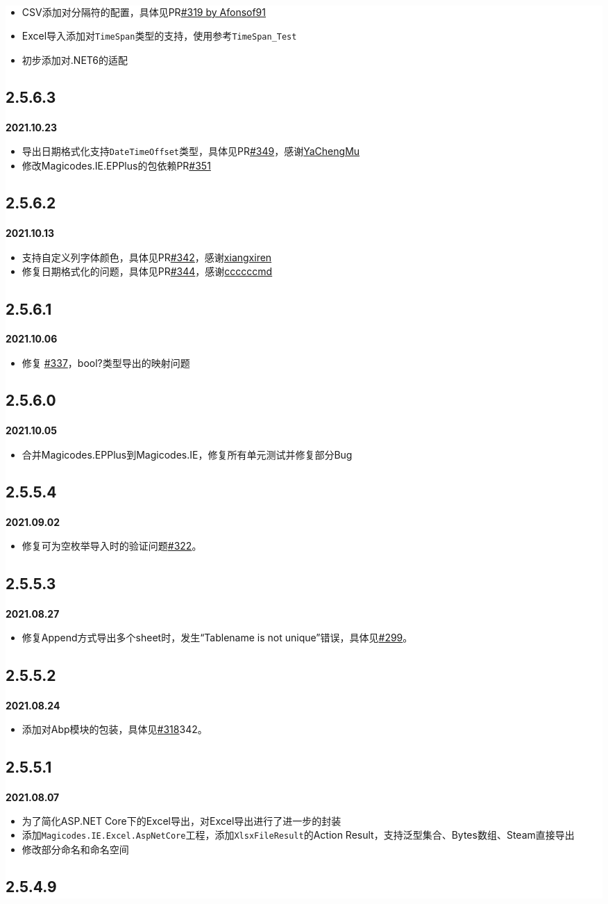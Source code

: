 - CSV添加对分隔符的配置，具体见PR[#319 by Afonsof91](https://github.com/dotnetcore/Magicodes.IE/pull/319)

- Excel导入添加对`TimeSpan`类型的支持，使用参考`TimeSpan_Test`

- 初步添加对.NET6的适配

## 2.5.6.3
**2021.10.23**

- 导出日期格式化支持`DateTimeOffset`类型，具体见PR[#349](https://github.com/dotnetcore/Magicodes.IE/pull/349)，感谢[YaChengMu](https://github.com/YaChengMu)
- 修改Magicodes.IE.EPPlus的包依赖PR[#351](https://github.com/dotnetcore/Magicodes.IE/pull/351)

## 2.5.6.2
**2021.10.13**
- 支持自定义列字体颜色，具体见PR[#342](https://github.com/dotnetcore/Magicodes.IE/pull/342)，感谢[xiangxiren](https://github.com/xiangxiren)
- 修复日期格式化的问题，具体见PR[#344](https://github.com/dotnetcore/Magicodes.IE/pull/344)，感谢[ccccccmd](https://github.com/ccccccmd)

## 2.5.6.1
**2021.10.06**
- 修复 [#337](https://github.com/dotnetcore/Magicodes.IE/issues/377)，bool?类型导出的映射问题

## 2.5.6.0
**2021.10.05**
- 合并Magicodes.EPPlus到Magicodes.IE，修复所有单元测试并修复部分Bug

## 2.5.5.4
**2021.09.02**
- 修复可为空枚举导入时的验证问题[#322](https://github.com/dotnetcore/Magicodes.IE/issues/322)。

## 2.5.5.3
**2021.08.27**
- 修复Append方式导出多个sheet时，发生“Tablename is not unique”错误，具体见[#299](https://github.com/dotnetcore/Magicodes.IE/issues/299)。

## 2.5.5.2
**2021.08.24**
- 添加对Abp模块的包装，具体见[#318](https://github.com/dotnetcore/Magicodes.IE/issues/318)342。

## 2.5.5.1
**2021.08.07**
- 为了简化ASP.NET Core下的Excel导出，对Excel导出进行了进一步的封装
- 添加`Magicodes.IE.Excel.AspNetCore`工程，添加`XlsxFileResult`的Action Result，支持泛型集合、Bytes数组、Steam直接导出
- 修改部分命名和命名空间

## 2.5.4.9
